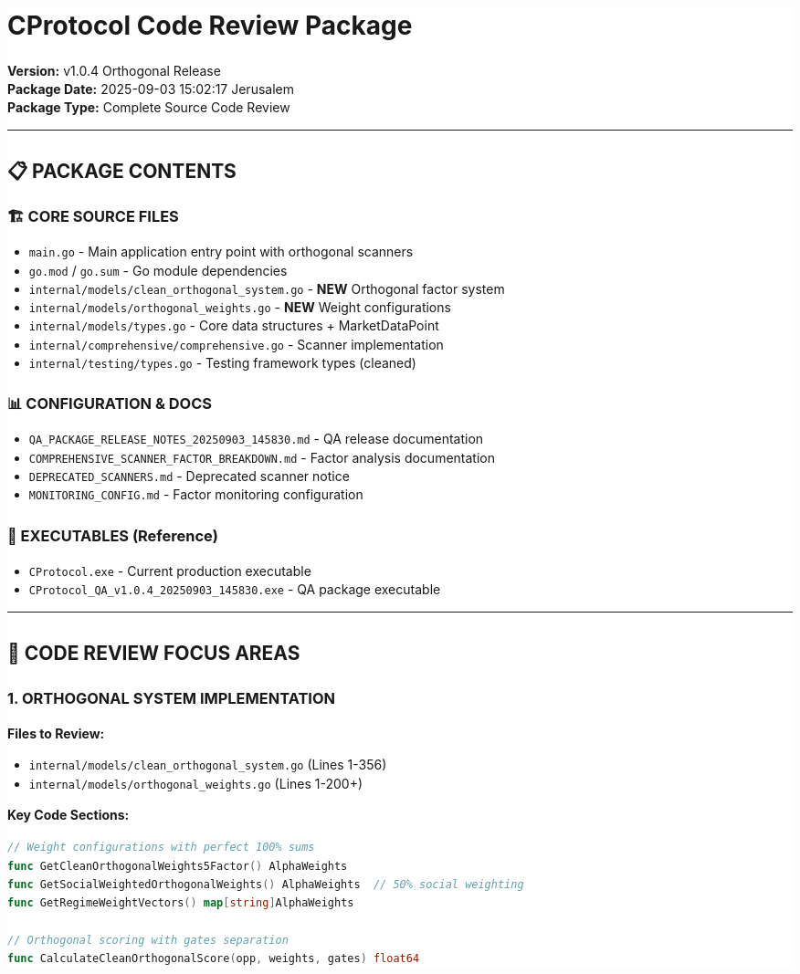 # CProtocol Code Review Package
**Version:** v1.0.4 Orthogonal Release  
**Package Date:** 2025-09-03 15:02:17 Jerusalem  
**Package Type:** Complete Source Code Review

---

## 📋 PACKAGE CONTENTS

### **🏗️ CORE SOURCE FILES**
- `main.go` - Main application entry point with orthogonal scanners
- `go.mod` / `go.sum` - Go module dependencies
- `internal/models/clean_orthogonal_system.go` - **NEW** Orthogonal factor system
- `internal/models/orthogonal_weights.go` - **NEW** Weight configurations
- `internal/models/types.go` - Core data structures + MarketDataPoint
- `internal/comprehensive/comprehensive.go` - Scanner implementation
- `internal/testing/types.go` - Testing framework types (cleaned)

### **📊 CONFIGURATION & DOCS**
- `QA_PACKAGE_RELEASE_NOTES_20250903_145830.md` - QA release documentation
- `COMPREHENSIVE_SCANNER_FACTOR_BREAKDOWN.md` - Factor analysis documentation
- `DEPRECATED_SCANNERS.md` - Deprecated scanner notice
- `MONITORING_CONFIG.md` - Factor monitoring configuration

### **🔧 EXECUTABLES (Reference)**
- `CProtocol.exe` - Current production executable
- `CProtocol_QA_v1.0.4_20250903_145830.exe` - QA package executable

---

## 🎯 CODE REVIEW FOCUS AREAS

### **1. ORTHOGONAL SYSTEM IMPLEMENTATION**

**Files to Review:**
- `internal/models/clean_orthogonal_system.go` (Lines 1-356)
- `internal/models/orthogonal_weights.go` (Lines 1-200+)

**Key Code Sections:**
```go
// Weight configurations with perfect 100% sums
func GetCleanOrthogonalWeights5Factor() AlphaWeights
func GetSocialWeightedOrthogonalWeights() AlphaWeights  // 50% social weighting
func GetRegimeWeightVectors() map[string]AlphaWeights

// Orthogonal scoring with gates separation  
func CalculateCleanOrthogonalScore(opp, weights, gates) float64
```
